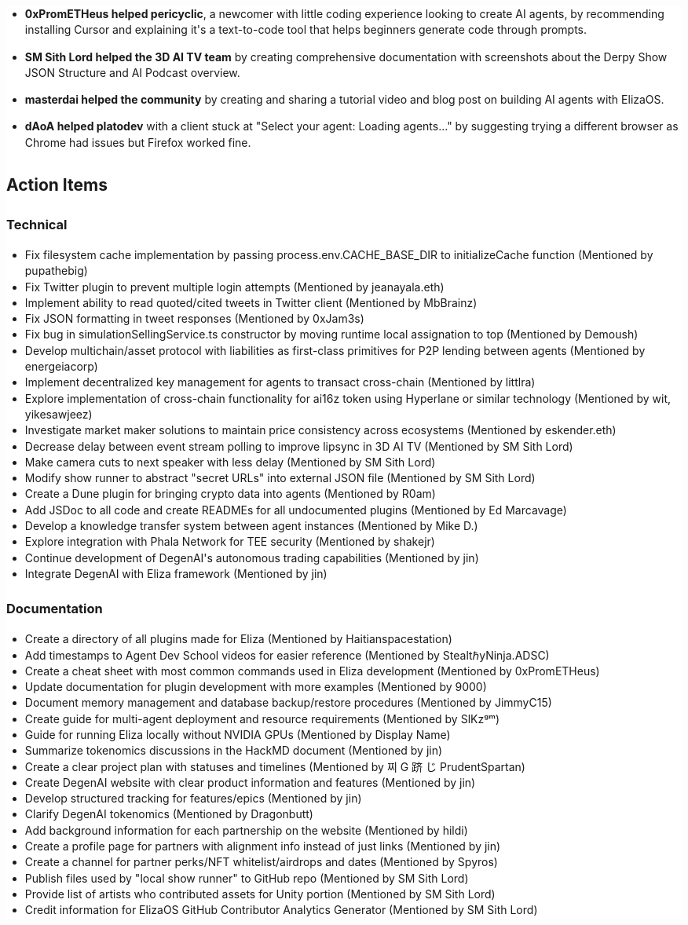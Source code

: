 - **0xPromETHeus helped pericyclic**, a newcomer with little coding experience looking to create AI agents, by recommending installing Cursor and explaining it's a text-to-code tool that helps beginners generate code through prompts.

- **SM Sith Lord helped the 3D AI TV team** by creating comprehensive documentation with screenshots about the Derpy Show JSON Structure and AI Podcast overview.

- **masterdai helped the community** by creating and sharing a tutorial video and blog post on building AI agents with ElizaOS.

- **dAoA helped platodev** with a client stuck at "Select your agent: Loading agents..." by suggesting trying a different browser as Chrome had issues but Firefox worked fine.

## Action Items

### Technical
- Fix filesystem cache implementation by passing process.env.CACHE_BASE_DIR to initializeCache function (Mentioned by pupathebig)
- Fix Twitter plugin to prevent multiple login attempts (Mentioned by jeanayala.eth)
- Implement ability to read quoted/cited tweets in Twitter client (Mentioned by MbBrainz)
- Fix JSON formatting in tweet responses (Mentioned by 0xJam3s)
- Fix bug in simulationSellingService.ts constructor by moving runtime local assignation to top (Mentioned by Demoush)
- Develop multichain/asset protocol with liabilities as first-class primitives for P2P lending between agents (Mentioned by energeiacorp)
- Implement decentralized key management for agents to transact cross-chain (Mentioned by littlra)
- Explore implementation of cross-chain functionality for ai16z token using Hyperlane or similar technology (Mentioned by wit, yikesawjeez)
- Investigate market maker solutions to maintain price consistency across ecosystems (Mentioned by eskender.eth)
- Decrease delay between event stream polling to improve lipsync in 3D AI TV (Mentioned by SM Sith Lord)
- Make camera cuts to next speaker with less delay (Mentioned by SM Sith Lord)
- Modify show runner to abstract "secret URLs" into external JSON file (Mentioned by SM Sith Lord)
- Create a Dune plugin for bringing crypto data into agents (Mentioned by R0am)
- Add JSDoc to all code and create READMEs for all undocumented plugins (Mentioned by Ed Marcavage)
- Develop a knowledge transfer system between agent instances (Mentioned by Mike D.)
- Explore integration with Phala Network for TEE security (Mentioned by shakejr)
- Continue development of DegenAI's autonomous trading capabilities (Mentioned by jin)
- Integrate DegenAI with Eliza framework (Mentioned by jin)

### Documentation
- Create a directory of all plugins made for Eliza (Mentioned by Haitianspacestation)
- Add timestamps to Agent Dev School videos for easier reference (Mentioned by StealtℏyNinja.ADSC)
- Create a cheat sheet with most common commands used in Eliza development (Mentioned by 0xPromETHeus)
- Update documentation for plugin development with more examples (Mentioned by 9000)
- Document memory management and database backup/restore procedures (Mentioned by JimmyC15)
- Create guide for multi-agent deployment and resource requirements (Mentioned by SlKzᵍᵐ)
- Guide for running Eliza locally without NVIDIA GPUs (Mentioned by Display Name)
- Summarize tokenomics discussions in the HackMD document (Mentioned by jin)
- Create a clear project plan with statuses and timelines (Mentioned by 찌 G 跻 じ PrudentSpartan)
- Create DegenAI website with clear product information and features (Mentioned by jin)
- Develop structured tracking for features/epics (Mentioned by jin)
- Clarify DegenAI tokenomics (Mentioned by Dragonbutt)
- Add background information for each partnership on the website (Mentioned by hildi)
- Create a profile page for partners with alignment info instead of just links (Mentioned by jin)
- Create a channel for partner perks/NFT whitelist/airdrops and dates (Mentioned by Spyros)
- Publish files used by "local show runner" to GitHub repo (Mentioned by SM Sith Lord)
- Provide list of artists who contributed assets for Unity portion (Mentioned by SM Sith Lord)
- Credit information for ElizaOS GitHub Contributor Analytics Generator (Mentioned by SM Sith Lord)
